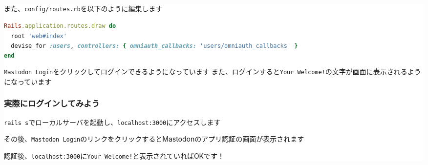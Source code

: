 また、`config/routes.rb`を以下のように編集します

```ruby:config/routes.rb
Rails.application.routes.draw do
  root 'web#index'
  devise_for :users, controllers: { omniauth_callbacks: 'users/omniauth_callbacks' }
end
```

`Mastodon Login`をクリックしてログインできるようになっています
また、ログインすると`Your Welcome!`の文字が画面に表示されるようになっています

### 実際にログインしてみよう

`rails s`でローカルサーバを起動し、`localhost:3000`にアクセスします

その後、`Mastodon Login`のリンクをクリックするとMastodonのアプリ認証の画面が表示されます

認証後、`localhost:3000`に`Your Welcome!`と表示されていればOKです！